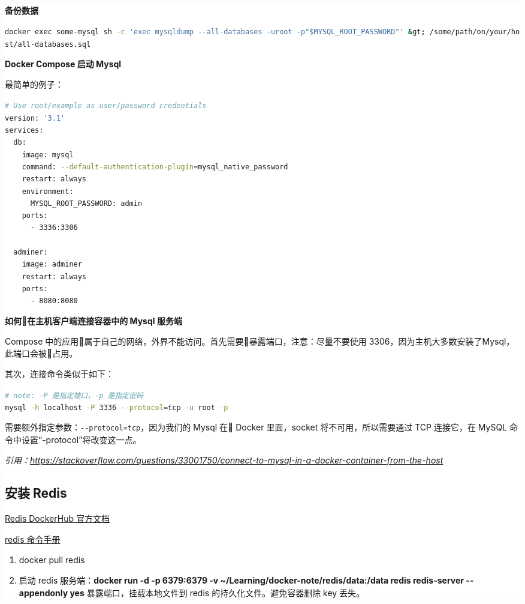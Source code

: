 **备份数据**

```sh
docker exec some-mysql sh -c 'exec mysqldump --all-databases -uroot -p"$MYSQL_ROOT_PASSWORD"' &gt; /some/path/on/your/host/all-databases.sql
```

**Docker Compose 启动 Mysql**

最简单的例子：

```sh
# Use root/example as user/password credentials
version: '3.1'
services:
  db:
    image: mysql
    command: --default-authentication-plugin=mysql_native_password
    restart: always
    environment:
      MYSQL_ROOT_PASSWORD: admin
    ports:
      - 3336:3306

  adminer:
    image: adminer
    restart: always
    ports:
      - 8080:8080
```

**如何在主机客户端连接容器中的 Mysql 服务端**

Compose 中的应用属于自己的网络，外界不能访问。首先需要暴露端口，注意：尽量不要使用  3306，因为主机大多数安装了Mysql，此端口会被占用。

其次，连接命令类似于如下：

```sh
# note: -P 是指定端口，-p 是指定密码
mysql -h localhost -P 3336 --protocol=tcp -u root -p
```

需要额外指定参数：`--protocol=tcp`，因为我们的 Mysql 在 Docker 里面，socket 将不可用，所以需要通过 TCP 连接它，在 MySQL 命令中设置“-protocol”将改变这一点。

_引用：https://stackoverflow.com/questions/33001750/connect-to-mysql-in-a-docker-container-from-the-host_

## 安装 Redis

[Redis DockerHub 官方文档](https://hub.docker.com/_/redis)

[redis 命令手册](http://doc.redisfans.com/index.html)

1. docker pull redis

2. 启动 redis 服务端：**docker run -d -p 6379:6379 -v ~/Learning/docker-note/redis/data:/data redis redis-server --appendonly yes**
暴露端口，挂载本地文件到 redis 的持久化文件。避免容器删除 key 丢失。
